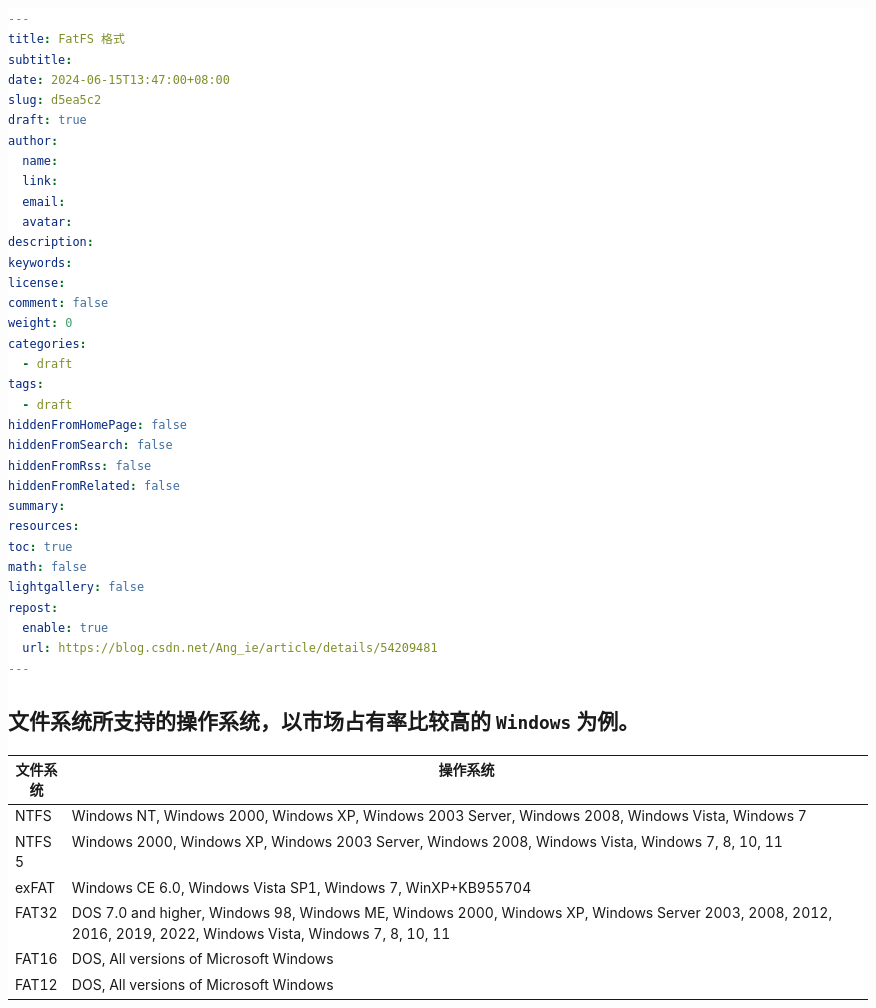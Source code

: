 ```yaml
---
title: FatFS 格式
subtitle:
date: 2024-06-15T13:47:00+08:00
slug: d5ea5c2
draft: true
author:
  name:
  link:
  email:
  avatar:
description:
keywords:
license:
comment: false
weight: 0
categories:
  - draft
tags:
  - draft
hiddenFromHomePage: false
hiddenFromSearch: false
hiddenFromRss: false
hiddenFromRelated: false
summary:
resources: 
toc: true
math: false
lightgallery: false
repost:
  enable: true
  url: https://blog.csdn.net/Ang_ie/article/details/54209481
---
```






## 文件系统所支持的操作系统，以市场占有率比较高的 `Windows` 为例。

| 文件系统 | 操作系统                                                                                                                                                     | 
| -------- | ------------------------------------------------------------------------------------------------------------------------------------------------------------ |
| NTFS     | Windows NT, Windows 2000, Windows XP, Windows 2003 Server, Windows 2008, Windows Vista, Windows 7                                                            |
| NTFS5    | Windows 2000, Windows XP, Windows 2003 Server, Windows 2008, Windows Vista, Windows 7, 8, 10, 11                                                             |
| exFAT    | Windows CE 6.0, Windows Vista SP1, Windows 7, WinXP+KB955704                                                                                                 |
| FAT32    | DOS 7.0 and higher, Windows 98, Windows ME, Windows 2000, Windows XP, Windows Server 2003, 2008, 2012, 2016, 2019, 2022, Windows Vista, Windows 7, 8, 10, 11 |
| FAT16    | DOS, All versions of Microsoft Windows                                                                                                                       |
| FAT12    | DOS, All versions of Microsoft Windows                                                                                                                       |
